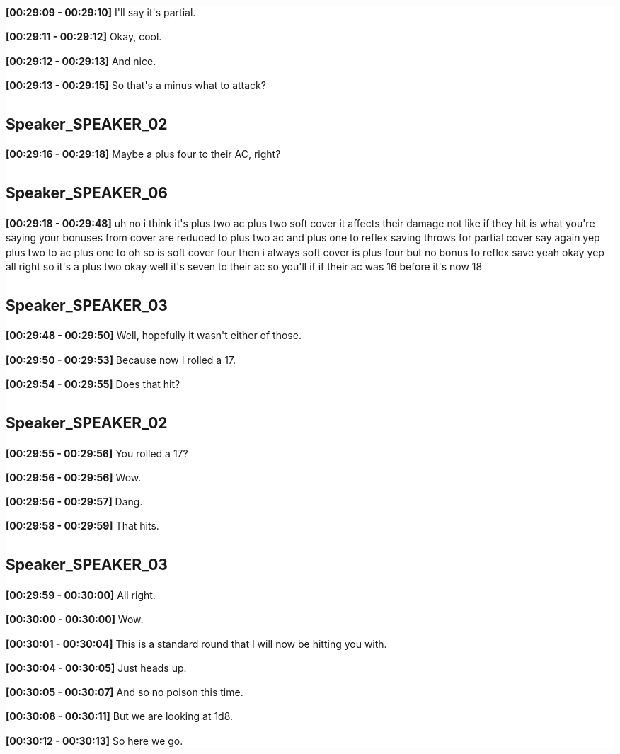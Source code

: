 **[00:29:09 - 00:29:10]** I'll say it's partial.

**[00:29:11 - 00:29:12]** Okay, cool.

**[00:29:12 - 00:29:13]** And nice.

**[00:29:13 - 00:29:15]** So that's a minus what to attack?


## Speaker_SPEAKER_02

**[00:29:16 - 00:29:18]** Maybe a plus four to their AC, right?


## Speaker_SPEAKER_06

**[00:29:18 - 00:29:48]** uh no i think it's plus two ac plus two soft cover it affects their damage not like if they hit is what you're saying your bonuses from cover are reduced to plus two ac and plus one to reflex saving throws for partial cover say again yep plus two to ac plus one to oh so is soft cover four then i always soft cover is plus four but no bonus to reflex save yeah okay yep all right so it's a plus two okay well it's seven to their ac so you'll if if their ac was 16 before it's now 18


## Speaker_SPEAKER_03

**[00:29:48 - 00:29:50]** Well, hopefully it wasn't either of those.

**[00:29:50 - 00:29:53]** Because now I rolled a 17.

**[00:29:54 - 00:29:55]** Does that hit?


## Speaker_SPEAKER_02

**[00:29:55 - 00:29:56]** You rolled a 17?

**[00:29:56 - 00:29:56]** Wow.

**[00:29:56 - 00:29:57]** Dang.

**[00:29:58 - 00:29:59]** That hits.


## Speaker_SPEAKER_03

**[00:29:59 - 00:30:00]** All right.

**[00:30:00 - 00:30:00]** Wow.

**[00:30:01 - 00:30:04]** This is a standard round that I will now be hitting you with.

**[00:30:04 - 00:30:05]** Just heads up.

**[00:30:05 - 00:30:07]** And so no poison this time.

**[00:30:08 - 00:30:11]** But we are looking at 1d8.

**[00:30:12 - 00:30:13]** So here we go.
